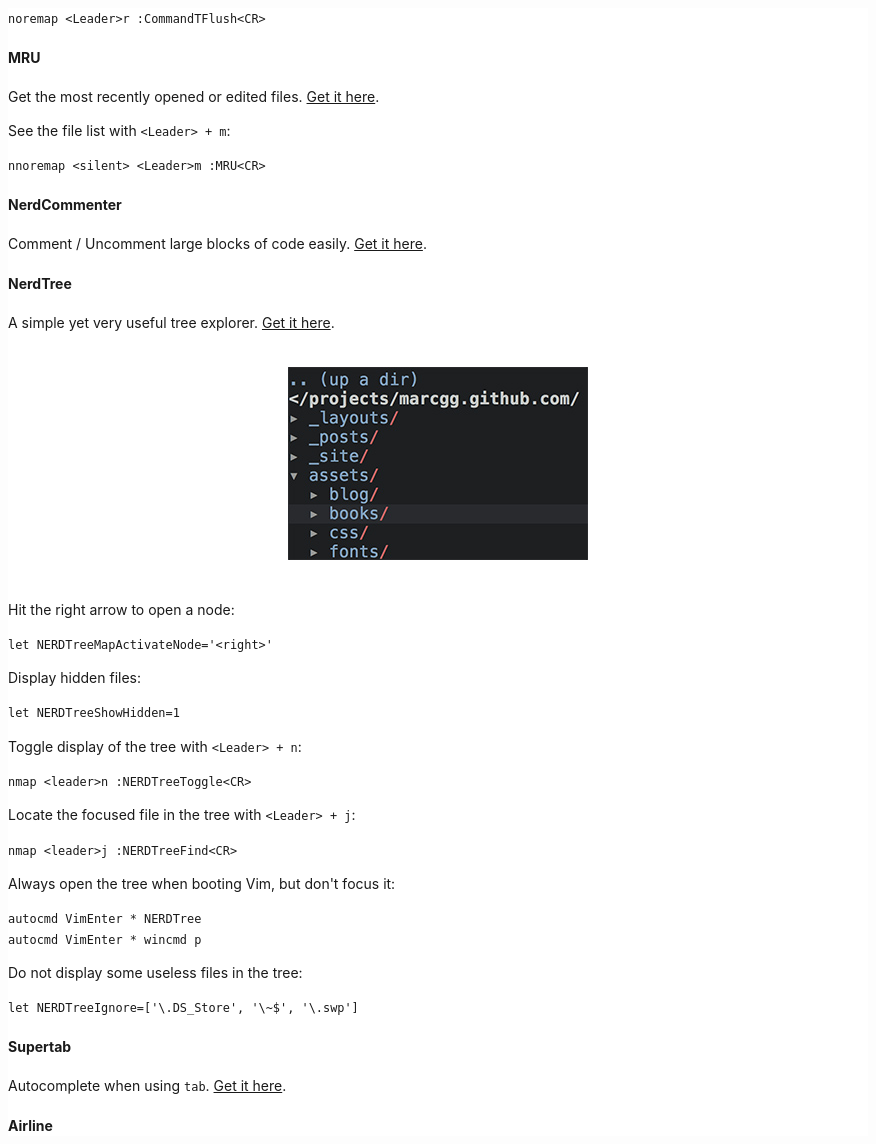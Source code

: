 	noremap <Leader>r :CommandTFlush<CR>

#### MRU

Get the most recently opened or edited files. [Get it here][16].

See the file list with `<Leader> + m`:

	nnoremap <silent> <Leader>m :MRU<CR>

#### NerdCommenter

Comment / Uncomment large blocks of code easily. [Get it here][17].

#### NerdTree

A simple yet very useful tree explorer. [Get it here][18].

<div class="image-wrapper" style="text-align: center"><img src="/assets/blog/nerdtree.jpg" alt="Tree navigation with Vims" style="padding: 20px; width: 300px;"/></div>

Hit the right arrow to open a node:

	let NERDTreeMapActivateNode='<right>'

Display hidden files:

	let NERDTreeShowHidden=1

Toggle display of the tree with `<Leader> + n`:

	nmap <leader>n :NERDTreeToggle<CR>

Locate the focused file in the tree with `<Leader> + j`:

	nmap <leader>j :NERDTreeFind<CR>

Always open the tree when booting Vim, but don't focus it:

	autocmd VimEnter * NERDTree
	autocmd VimEnter * wincmd p

Do not display some useless files in the tree:

	let NERDTreeIgnore=['\.DS_Store', '\~$', '\.swp']

#### Supertab

Autocomplete when using `tab`. [Get it here][19].

#### Airline


[1]:	/blog/2012/09/04/one-reason-to-switch-to-vim-editor
[2]:	https://github.com/carlhuda/janus
[3]:	https://github.com/marcgg/.vim
[4]:	http://www.vim.org/download.php
[5]:	https://github.com/b4winckler/macvim
[6]:	https://en.wikipedia.org/wiki/Symbolic_link
[7]:	http://ethanschoonover.com/solarized
[8]:	https://github.com/chriskempson/tomorrow-theme
[9]:	http://www.cufonfonts.com/en/font/13494/menlo
[10]:	http://ss64.com/bash/source.html
[11]:	https://github.com/tpope/vim-pathogen
[12]:	https://github.com/tpope/vim-pathogen#installation
[13]:	https://git-scm.com/docs/git-submodule
[14]:	https://github.com/vim-ruby/vim-ruby
[15]:	https://github.com/wincent/command-t/
[16]:	https://github.com/yegappan/mru
[17]:	https://github.com/scrooloose/nerdcommenter
[18]:	https://github.com/scrooloose/nerdtree
[19]:	https://github.com/ervandew/supertab
[20]:	https://github.com/vim-airline/vim-airline
[21]:	https://github.com/tpope/vim-fugitive
[22]:	https://github.com/airblade/vim-gitgutter
[23]:	https://www.sublimetext.com/
[24]:	https://github.com/terryma/vim-multiple-cursors/
[25]:	https://github.com/tpope/vim-bundler
[26]:	https://github.com/tpope/vim-endwise
[27]:	https://github.com/tpope/vim-rails/
[28]:	https://github.com/vim-ruby
[29]:	https://twitter.com/marcgg